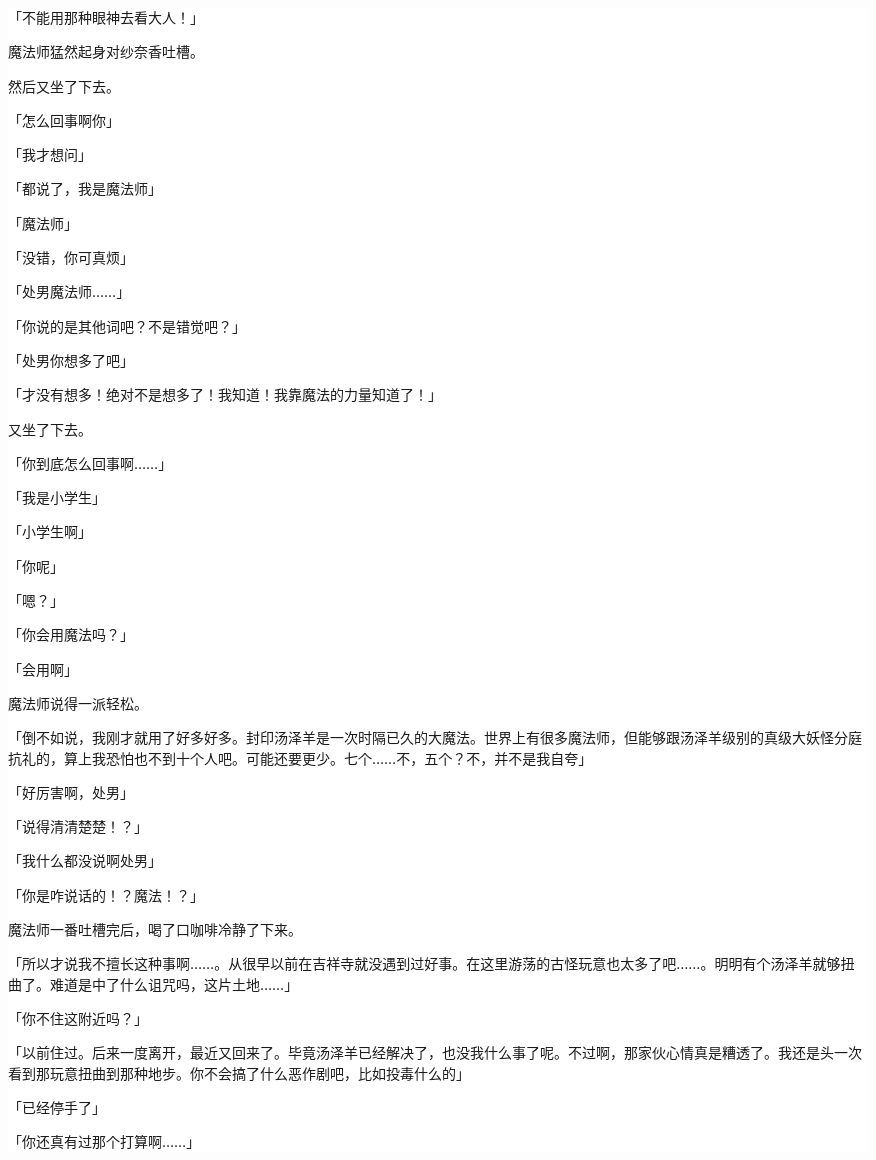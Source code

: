 「不能用那种眼神去看大人！」

魔法师猛然起身对纱奈香吐槽。

然后又坐了下去。

「怎么回事啊你」

「我才想问」

「都说了，我是魔法师」

「魔法师」

「没错，你可真烦」

「处男魔法师……」

「你说的是其他词吧？不是错觉吧？」

「处男你想多了吧」

「才没有想多！绝对不是想多了！我知道！我靠魔法的力量知道了！」

又坐了下去。

「你到底怎么回事啊……」

「我是小学生」

「小学生啊」

「你呢」

「嗯？」

「你会用魔法吗？」

「会用啊」

魔法师说得一派轻松。

「倒不如说，我刚才就用了好多好多。封印汤泽羊是一次时隔已久的大魔法。世界上有很多魔法师，但能够跟汤泽羊级别的真级大妖怪分庭抗礼的，算上我恐怕也不到十个人吧。可能还要更少。七个……不，五个？不，并不是我自夸」

「好厉害啊，处男」

「说得清清楚楚！？」

「我什么都没说啊处男」

「你是咋说话的！？魔法！？」

魔法师一番吐槽完后，喝了口咖啡冷静了下来。

「所以才说我不擅长这种事啊……。从很早以前在吉祥寺就没遇到过好事。在这里游荡的古怪玩意也太多了吧……。明明有个汤泽羊就够扭曲了。难道是中了什么诅咒吗，这片土地……」

「你不住这附近吗？」

「以前住过。后来一度离开，最近又回来了。毕竟汤泽羊已经解决了，也没我什么事了呢。不过啊，那家伙心情真是糟透了。我还是头一次看到那玩意扭曲到那种地步。你不会搞了什么恶作剧吧，比如投毒什么的」

「已经停手了」

「你还真有过那个打算啊……」
